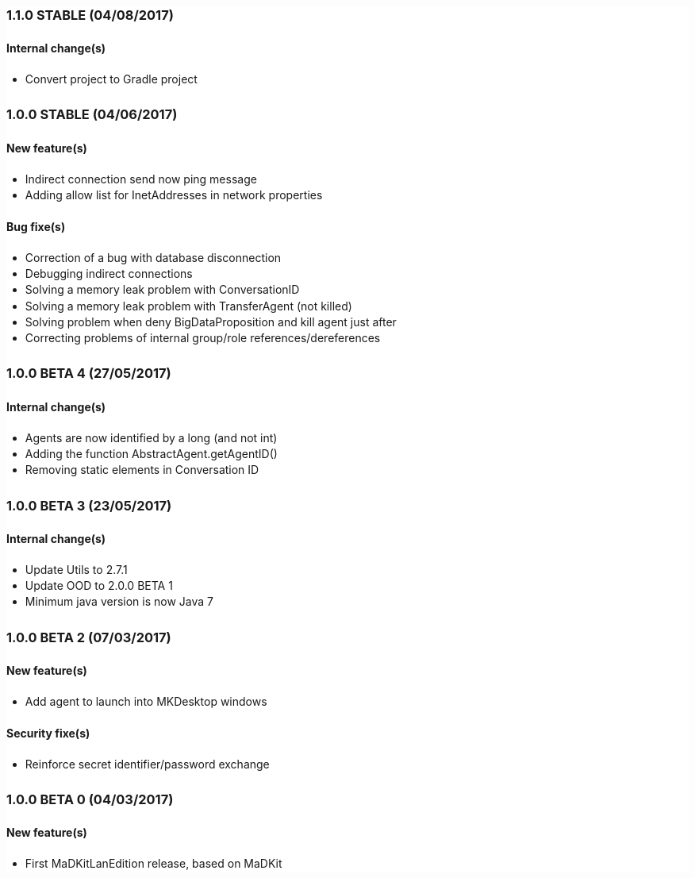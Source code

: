 
### 1.1.0 STABLE (04/08/2017)
#### Internal change(s)
* Convert project to Gradle project


### 1.0.0 STABLE (04/06/2017)
#### New feature(s)
* Indirect connection send now ping message
* Adding allow list for InetAddresses in network properties
#### Bug fixe(s)
* Correction of a bug with database disconnection
* Debugging indirect connections
* Solving a memory leak problem with ConversationID
* Solving a memory leak problem with TransferAgent (not killed)
* Solving problem when deny BigDataProposition and kill agent just after
* Correcting problems of internal group/role references/dereferences


### 1.0.0 BETA 4 (27/05/2017)
#### Internal change(s)
* Agents are now identified by a long (and not int)
* Adding the function AbstractAgent.getAgentID()
* Removing static elements in Conversation ID


### 1.0.0 BETA 3 (23/05/2017)
#### Internal change(s)
* Update Utils to 2.7.1
* Update OOD to 2.0.0 BETA 1
* Minimum java version is now Java 7


### 1.0.0 BETA 2 (07/03/2017)
#### New feature(s)
* Add agent to launch into MKDesktop windows
#### Security fixe(s)
* Reinforce secret identifier/password exchange


### 1.0.0 BETA 0 (04/03/2017)
#### New feature(s)
* First MaDKitLanEdition release, based on MaDKit

